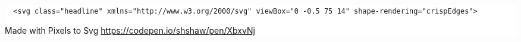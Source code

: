 
      
      
      
      <svg class="headline" xmlns="http://www.w3.org/2000/svg" viewBox="0 -0.5 75 14" shape-rendering="crispEdges">
<metadata>Made with Pixels to Svg https://codepen.io/shshaw/pen/XbxvNj</metadata>
<path stroke="rgba(128,191,255,0.01568627450980392)" d="M0 0h1M74 0h1M0 13h1M74 13h1" />
<path stroke="#5f5f5f" d="M1 0h73M0 1h1M74 1h1M0 2h1M74 2h1M0 3h1M74 3h1M0 4h1M74 4h1M0 5h1M74 5h1M0 6h1M74 6h1M0 7h1M74 7h1M0 8h1M74 8h1M0 9h1M74 9h1M0 10h1M74 10h1M0 11h1M74 11h1" />
<path stroke="#f5f5f5" d="M1 1h73M1 2h73M1 3h3M7 3h12M21 3h22M45 3h29M1 4h4M6 4h13M20 4h1M22 4h20M43 4h2M46 4h28M1 5h4M6 5h2M10 5h2M15 5h4M20 5h2M23 5h2M27 5h2M30 5h1M32 5h1M34 5h1M38 5h4M43 5h5M50 5h2M56 5h3M61 5h3M66 5h1M69 5h5M1 6h4M6 6h1M8 6h2M11 6h1M13 6h2M16 6h3M20 6h2M23 6h1M25 6h2M28 6h1M30 6h1M32 6h1M34 6h1M36 6h2M39 6h3M43 6h7M51 6h1M53 6h1M55 6h1M57 6h1M59 6h2M62 6h1M64 6h5M70 6h4M1 7h4M6 7h1M8 7h2M11 7h1M13 7h2M16 7h3M20 7h2M23 7h1M25 7h2M28 7h1M30 7h1M32 7h1M34 7h1M36 7h2M39 7h3M43 7h5M51 7h1M53 7h1M55 7h1M57 7h1M62 7h1M64 7h3M70 7h4M1 8h4M6 8h1M8 8h2M11 8h1M13 8h2M16 8h3M20 8h1M22 8h2M25 8h2M28 8h1M30 8h1M32 8h1M34 8h1M36 8h2M39 8h3M43 8h2M46 8h1M48 8h2M51 8h1M53 8h1M55 8h1M57 8h1M59 8h4M64 8h2M67 8h2M70 8h4M1 9h4M6 9h2M10 9h2M15 9h4M21 9h4M27 9h3M34 9h1M36 9h2M39 9h4M45 9h3M51 9h1M53 9h1M55 9h1M57 9h2M62 9h1M64 9h3M70 9h4M1 10h11M13 10h61M1 11h11M13 11h61" />
<path stroke="#323234" d="M4 3h3M19 3h2M43 3h2M5 4h1M19 4h1M21 4h1M42 4h1M45 4h1M5 5h1M8 5h2M12 5h3M19 5h1M22 5h1M25 5h2M29 5h1M31 5h1M33 5h1M35 5h3M42 5h1M48 5h2M52 5h4M59 5h2M64 5h2M67 5h2M5 6h1M7 6h1M10 6h1M12 6h1M15 6h1M19 6h1M22 6h1M24 6h1M27 6h1M29 6h1M31 6h1M33 6h1M35 6h1M38 6h1M42 6h1M50 6h1M52 6h1M54 6h1M56 6h1M58 6h1M61 6h1M63 6h1M69 6h1M5 7h1M7 7h1M10 7h1M12 7h1M15 7h1M19 7h1M22 7h1M24 7h1M27 7h1M29 7h1M31 7h1M33 7h1M35 7h1M38 7h1M42 7h1M48 7h3M52 7h1M54 7h1M56 7h1M58 7h4M63 7h1M67 7h3M5 8h1M7 8h1M10 8h1M12 8h1M15 8h1M19 8h1M21 8h1M24 8h1M27 8h1M29 8h1M31 8h1M33 8h1M35 8h1M38 8h1M42 8h1M45 8h1M47 8h1M50 8h1M52 8h1M54 8h1M56 8h1M58 8h1M63 8h1M66 8h1M69 8h1M5 9h1M8 9h2M12 9h3M19 9h2M25 9h2M30 9h4M35 9h1M38 9h1M43 9h2M48 9h3M52 9h1M54 9h1M56 9h1M59 9h3M63 9h1M67 9h3M12 10h1M12 11h1" />
<path stroke="#434343" d="M0 12h1M74 12h1M1 13h73" />
<path stroke="#cccccc" d="M1 12h73" />
</svg>
      
      
      
   </div>
</div>
</body>
<script>
var character = document.querySelector(".character");
var map = document.querySelector(".map");

//start in the middle of the map
var x = 90;
var y = 34;
var held_directions = []; //State of which arrow keys we are holding down
var speed = 1; //How fast the character moves in pixels per frame

const placeCharacter = () => {
   
   var pixelSize = parseInt(
      getComputedStyle(document.documentElement).getPropertyValue('--pixel-size')
   );
   
   const held_direction = held_directions[0];
   if (held_direction) {
      if (held_direction === directions.right) {x += speed;}
      if (held_direction === directions.left) {x -= speed;}
      if (held_direction === directions.down) {y += speed;}
      if (held_direction === directions.up) {y -= speed;}
      character.setAttribute("facing", held_direction);
   }
   character.setAttribute("walking", held_direction ? "true" : "false");
   